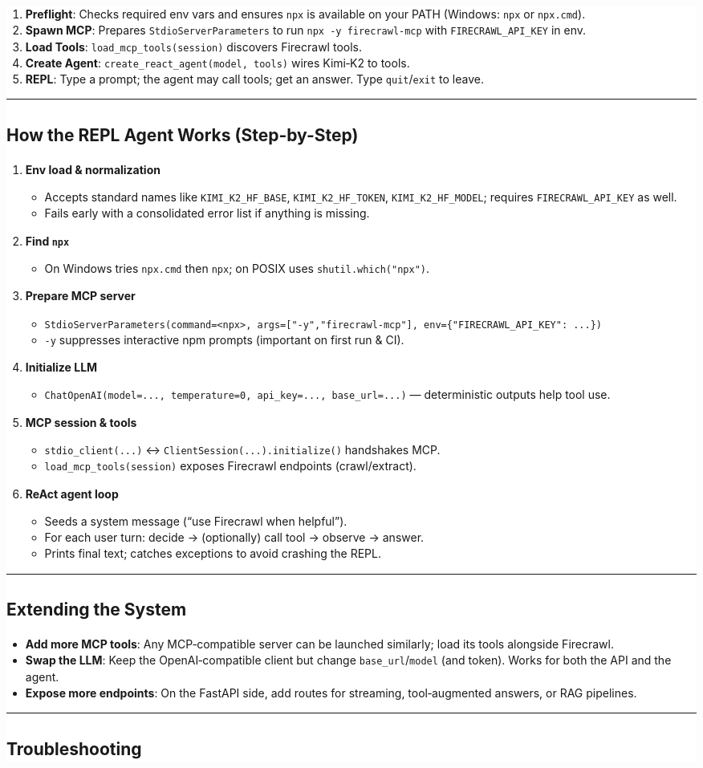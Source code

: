 1) **Preflight**: Checks required env vars and ensures `npx` is available on your PATH (Windows: `npx` or `npx.cmd`).  
2) **Spawn MCP**: Prepares `StdioServerParameters` to run `npx -y firecrawl-mcp` with `FIRECRAWL_API_KEY` in env.  
3) **Load Tools**: `load_mcp_tools(session)` discovers Firecrawl tools.  
4) **Create Agent**: `create_react_agent(model, tools)` wires Kimi‑K2 to tools.  
5) **REPL**: Type a prompt; the agent may call tools; get an answer. Type `quit`/`exit` to leave.

---

## How the REPL Agent Works (Step-by-Step)

1. **Env load & normalization**  
   - Accepts standard names like `KIMI_K2_HF_BASE`, `KIMI_K2_HF_TOKEN`, `KIMI_K2_HF_MODEL`; requires `FIRECRAWL_API_KEY` as well.  
   - Fails early with a consolidated error list if anything is missing.

2. **Find `npx`**  
   - On Windows tries `npx.cmd` then `npx`; on POSIX uses `shutil.which("npx")`.

3. **Prepare MCP server**  
   - `StdioServerParameters(command=<npx>, args=["-y","firecrawl-mcp"], env={"FIRECRAWL_API_KEY": ...})`  
   - `-y` suppresses interactive npm prompts (important on first run & CI).

4. **Initialize LLM**  
   - `ChatOpenAI(model=..., temperature=0, api_key=..., base_url=...)` — deterministic outputs help tool use.

5. **MCP session & tools**  
   - `stdio_client(...)` ↔ `ClientSession(...).initialize()` handshakes MCP.  
   - `load_mcp_tools(session)` exposes Firecrawl endpoints (crawl/extract).

6. **ReAct agent loop**  
   - Seeds a system message (“use Firecrawl when helpful”).  
   - For each user turn: decide → (optionally) call tool → observe → answer.  
   - Prints final text; catches exceptions to avoid crashing the REPL.

---

## Extending the System

- **Add more MCP tools**: Any MCP‑compatible server can be launched similarly; load its tools alongside Firecrawl.  
- **Swap the LLM**: Keep the OpenAI‑compatible client but change `base_url`/`model` (and token). Works for both the API and the agent.  
- **Expose more endpoints**: On the FastAPI side, add routes for streaming, tool‑augmented answers, or RAG pipelines.

---

## Troubleshooting

